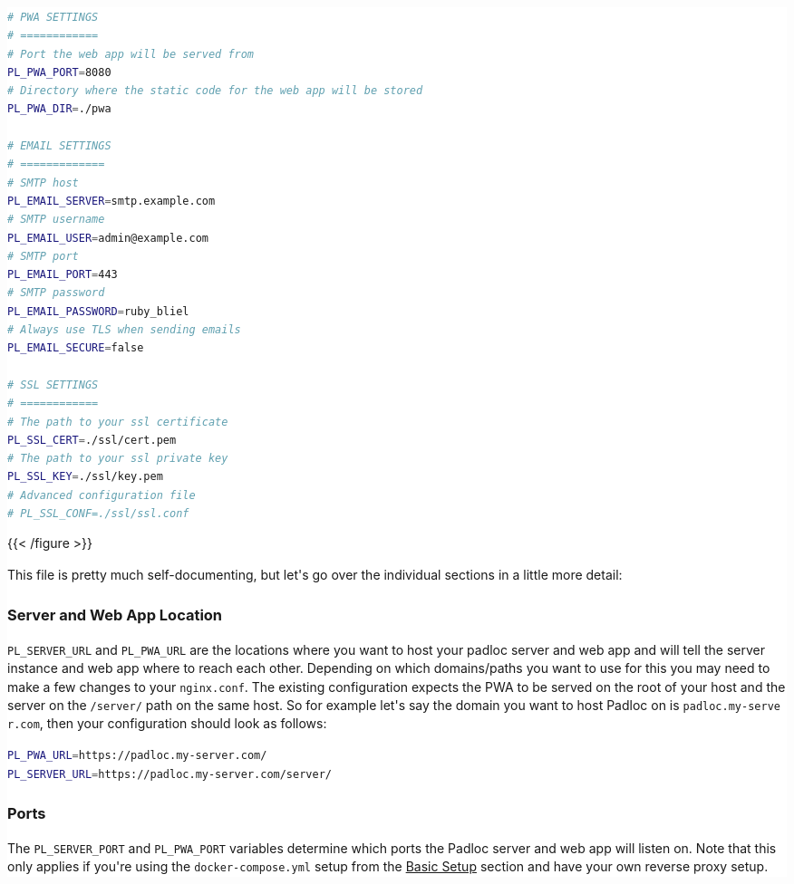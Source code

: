 ```sh
# PWA SETTINGS
# ============
# Port the web app will be served from
PL_PWA_PORT=8080
# Directory where the static code for the web app will be stored
PL_PWA_DIR=./pwa

# EMAIL SETTINGS
# =============
# SMTP host
PL_EMAIL_SERVER=smtp.example.com
# SMTP username
PL_EMAIL_USER=admin@example.com
# SMTP port
PL_EMAIL_PORT=443
# SMTP password
PL_EMAIL_PASSWORD=ruby_bliel
# Always use TLS when sending emails
PL_EMAIL_SECURE=false

# SSL SETTINGS
# ============
# The path to your ssl certificate
PL_SSL_CERT=./ssl/cert.pem
# The path to your ssl private key
PL_SSL_KEY=./ssl/key.pem
# Advanced configuration file
# PL_SSL_CONF=./ssl/ssl.conf
```

{{< /figure >}}

This file is pretty much self-documenting, but let's go over the individual
sections in a little more detail:

### Server and Web App Location

`PL_SERVER_URL` and `PL_PWA_URL` are the locations where you want to host your
padloc server and web app and will tell the server instance and web app where to
reach each other. Depending on which domains/paths you want to use for this
you may need to make a few changes to your `nginx.conf`. The existing configuration
expects the PWA to be served on the root of your host and the server on the `/server/`
path on the same host. So for example let's say the domain you want to host
Padloc on is `padloc.my-server.com`, then your configuration should look as follows:

```sh
PL_PWA_URL=https://padloc.my-server.com/
PL_SERVER_URL=https://padloc.my-server.com/server/
```

### Ports

The `PL_SERVER_PORT` and `PL_PWA_PORT` variables determine which ports the
Padloc server and web app will listen on. Note that this only applies if you're
using the `docker-compose.yml` setup from the [Basic Setup](#basic-setup)
section and have your own reverse proxy setup.
